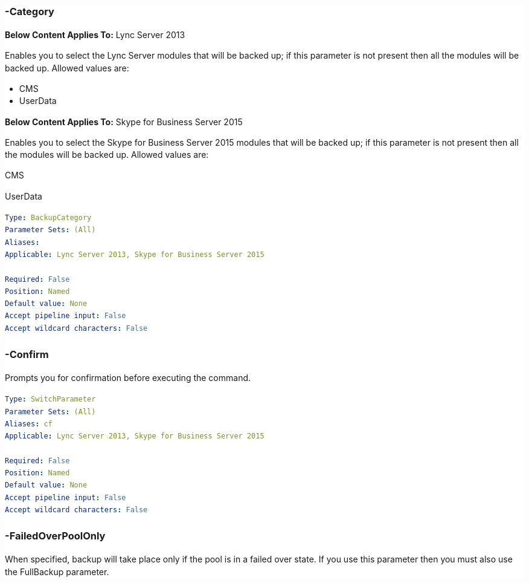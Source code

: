 ### -Category
**Below Content Applies To:** Lync Server 2013

Enables you to select the Lync Server modules that will be backed up; if this parameter is not present then all the modules will be backed up.
Allowed values are:

* CMS
* UserData



**Below Content Applies To:** Skype for Business Server 2015

Enables you to select the Skype for Business Server 2015 modules that will be backed up; if this parameter is not present then all the modules will be backed up.
Allowed values are:

CMS

UserData



```yaml
Type: BackupCategory
Parameter Sets: (All)
Aliases: 
Applicable: Lync Server 2013, Skype for Business Server 2015

Required: False
Position: Named
Default value: None
Accept pipeline input: False
Accept wildcard characters: False
```

### -Confirm
Prompts you for confirmation before executing the command.

```yaml
Type: SwitchParameter
Parameter Sets: (All)
Aliases: cf
Applicable: Lync Server 2013, Skype for Business Server 2015

Required: False
Position: Named
Default value: None
Accept pipeline input: False
Accept wildcard characters: False
```

### -FailedOverPoolOnly
When specified, backup will take place only if the pool is in a failed over state.
If you use this parameter then you must also use the FullBackup parameter.

